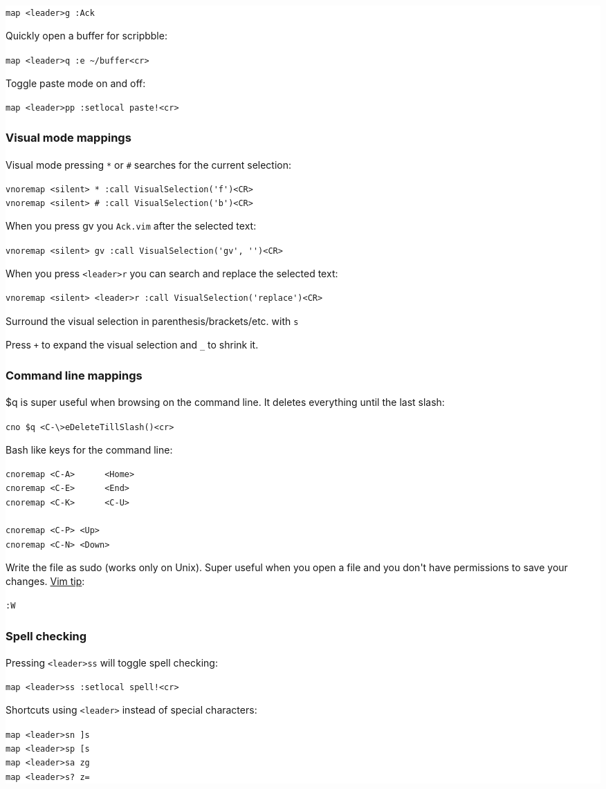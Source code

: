 	map <leader>g :Ack 

Quickly open a buffer for scripbble:
	
	map <leader>q :e ~/buffer<cr>

Toggle paste mode on and off:
	
	map <leader>pp :setlocal paste!<cr>


### Visual mode mappings

Visual mode pressing `*` or `#` searches for the current selection:

	vnoremap <silent> * :call VisualSelection('f')<CR>
	vnoremap <silent> # :call VisualSelection('b')<CR>

When you press gv you `Ack.vim` after the selected text:

	vnoremap <silent> gv :call VisualSelection('gv', '')<CR>

When you press `<leader>r` you can search and replace the selected text:

	vnoremap <silent> <leader>r :call VisualSelection('replace')<CR>


Surround the visual selection in parenthesis/brackets/etc. with `s`

Press `+` to expand the visual selection and `_` to shrink it.

### Command line mappings

$q is super useful when browsing on the command line. It deletes everything until the last slash:

    cno $q <C-\>eDeleteTillSlash()<cr>

Bash like keys for the command line:

    cnoremap <C-A>		<Home>
    cnoremap <C-E>		<End>
    cnoremap <C-K>		<C-U>

    cnoremap <C-P> <Up>
    cnoremap <C-N> <Down>

Write the file as sudo (works only on Unix). Super useful when you open a file and you don't have permissions to save your changes. [Vim tip](http://vim.wikia.com/wiki/Su-write):

    :W 


### Spell checking
Pressing `<leader>ss` will toggle spell checking:

    map <leader>ss :setlocal spell!<cr>

Shortcuts using `<leader>` instead of special characters:

    map <leader>sn ]s
    map <leader>sp [s
    map <leader>sa zg
    map <leader>s? z=
